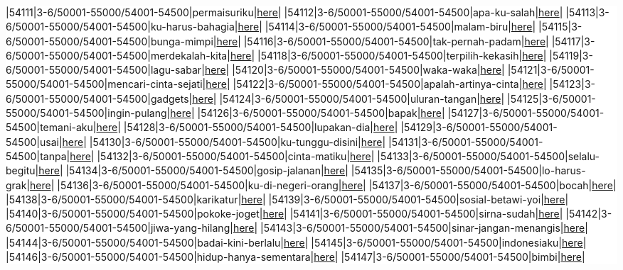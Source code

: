 |54111|3-6/50001-55000/54001-54500|permaisuriku|[here](https://cdn.jsdelivr.net/gh/guitarchord/cp3-6/50001-55000/54001-54500/permaisuriku.webp)|
|54112|3-6/50001-55000/54001-54500|apa-ku-salah|[here](https://cdn.jsdelivr.net/gh/guitarchord/cp3-6/50001-55000/54001-54500/apa-ku-salah.webp)|
|54113|3-6/50001-55000/54001-54500|ku-harus-bahagia|[here](https://cdn.jsdelivr.net/gh/guitarchord/cp3-6/50001-55000/54001-54500/ku-harus-bahagia.webp)|
|54114|3-6/50001-55000/54001-54500|malam-biru|[here](https://cdn.jsdelivr.net/gh/guitarchord/cp3-6/50001-55000/54001-54500/malam-biru.webp)|
|54115|3-6/50001-55000/54001-54500|bunga-mimpi|[here](https://cdn.jsdelivr.net/gh/guitarchord/cp3-6/50001-55000/54001-54500/bunga-mimpi.webp)|
|54116|3-6/50001-55000/54001-54500|tak-pernah-padam|[here](https://cdn.jsdelivr.net/gh/guitarchord/cp3-6/50001-55000/54001-54500/tak-pernah-padam.webp)|
|54117|3-6/50001-55000/54001-54500|merdekalah-kita|[here](https://cdn.jsdelivr.net/gh/guitarchord/cp3-6/50001-55000/54001-54500/merdekalah-kita.webp)|
|54118|3-6/50001-55000/54001-54500|terpilih-kekasih|[here](https://cdn.jsdelivr.net/gh/guitarchord/cp3-6/50001-55000/54001-54500/terpilih-kekasih.webp)|
|54119|3-6/50001-55000/54001-54500|lagu-sabar|[here](https://cdn.jsdelivr.net/gh/guitarchord/cp3-6/50001-55000/54001-54500/lagu-sabar.webp)|
|54120|3-6/50001-55000/54001-54500|waka-waka|[here](https://cdn.jsdelivr.net/gh/guitarchord/cp3-6/50001-55000/54001-54500/waka-waka.webp)|
|54121|3-6/50001-55000/54001-54500|mencari-cinta-sejati|[here](https://cdn.jsdelivr.net/gh/guitarchord/cp3-6/50001-55000/54001-54500/mencari-cinta-sejati.webp)|
|54122|3-6/50001-55000/54001-54500|apalah-artinya-cinta|[here](https://cdn.jsdelivr.net/gh/guitarchord/cp3-6/50001-55000/54001-54500/apalah-artinya-cinta.webp)|
|54123|3-6/50001-55000/54001-54500|gadgets|[here](https://cdn.jsdelivr.net/gh/guitarchord/cp3-6/50001-55000/54001-54500/gadgets.webp)|
|54124|3-6/50001-55000/54001-54500|uluran-tangan|[here](https://cdn.jsdelivr.net/gh/guitarchord/cp3-6/50001-55000/54001-54500/uluran-tangan.webp)|
|54125|3-6/50001-55000/54001-54500|ingin-pulang|[here](https://cdn.jsdelivr.net/gh/guitarchord/cp3-6/50001-55000/54001-54500/ingin-pulang.webp)|
|54126|3-6/50001-55000/54001-54500|bapak|[here](https://cdn.jsdelivr.net/gh/guitarchord/cp3-6/50001-55000/54001-54500/bapak.webp)|
|54127|3-6/50001-55000/54001-54500|temani-aku|[here](https://cdn.jsdelivr.net/gh/guitarchord/cp3-6/50001-55000/54001-54500/temani-aku.webp)|
|54128|3-6/50001-55000/54001-54500|lupakan-dia|[here](https://cdn.jsdelivr.net/gh/guitarchord/cp3-6/50001-55000/54001-54500/lupakan-dia.webp)|
|54129|3-6/50001-55000/54001-54500|usai|[here](https://cdn.jsdelivr.net/gh/guitarchord/cp3-6/50001-55000/54001-54500/usai.webp)|
|54130|3-6/50001-55000/54001-54500|ku-tunggu-disini|[here](https://cdn.jsdelivr.net/gh/guitarchord/cp3-6/50001-55000/54001-54500/ku-tunggu-disini.webp)|
|54131|3-6/50001-55000/54001-54500|tanpa|[here](https://cdn.jsdelivr.net/gh/guitarchord/cp3-6/50001-55000/54001-54500/tanpa.webp)|
|54132|3-6/50001-55000/54001-54500|cinta-matiku|[here](https://cdn.jsdelivr.net/gh/guitarchord/cp3-6/50001-55000/54001-54500/cinta-matiku.webp)|
|54133|3-6/50001-55000/54001-54500|selalu-begitu|[here](https://cdn.jsdelivr.net/gh/guitarchord/cp3-6/50001-55000/54001-54500/selalu-begitu.webp)|
|54134|3-6/50001-55000/54001-54500|gosip-jalanan|[here](https://cdn.jsdelivr.net/gh/guitarchord/cp3-6/50001-55000/54001-54500/gosip-jalanan.webp)|
|54135|3-6/50001-55000/54001-54500|lo-harus-grak|[here](https://cdn.jsdelivr.net/gh/guitarchord/cp3-6/50001-55000/54001-54500/lo-harus-grak.webp)|
|54136|3-6/50001-55000/54001-54500|ku-di-negeri-orang|[here](https://cdn.jsdelivr.net/gh/guitarchord/cp3-6/50001-55000/54001-54500/ku-di-negeri-orang.webp)|
|54137|3-6/50001-55000/54001-54500|bocah|[here](https://cdn.jsdelivr.net/gh/guitarchord/cp3-6/50001-55000/54001-54500/bocah.webp)|
|54138|3-6/50001-55000/54001-54500|karikatur|[here](https://cdn.jsdelivr.net/gh/guitarchord/cp3-6/50001-55000/54001-54500/karikatur.webp)|
|54139|3-6/50001-55000/54001-54500|sosial-betawi-yoi|[here](https://cdn.jsdelivr.net/gh/guitarchord/cp3-6/50001-55000/54001-54500/sosial-betawi-yoi.webp)|
|54140|3-6/50001-55000/54001-54500|pokoke-joget|[here](https://cdn.jsdelivr.net/gh/guitarchord/cp3-6/50001-55000/54001-54500/pokoke-joget.webp)|
|54141|3-6/50001-55000/54001-54500|sirna-sudah|[here](https://cdn.jsdelivr.net/gh/guitarchord/cp3-6/50001-55000/54001-54500/sirna-sudah.webp)|
|54142|3-6/50001-55000/54001-54500|jiwa-yang-hilang|[here](https://cdn.jsdelivr.net/gh/guitarchord/cp3-6/50001-55000/54001-54500/jiwa-yang-hilang.webp)|
|54143|3-6/50001-55000/54001-54500|sinar-jangan-menangis|[here](https://cdn.jsdelivr.net/gh/guitarchord/cp3-6/50001-55000/54001-54500/sinar-jangan-menangis.webp)|
|54144|3-6/50001-55000/54001-54500|badai-kini-berlalu|[here](https://cdn.jsdelivr.net/gh/guitarchord/cp3-6/50001-55000/54001-54500/badai-kini-berlalu.webp)|
|54145|3-6/50001-55000/54001-54500|indonesiaku|[here](https://cdn.jsdelivr.net/gh/guitarchord/cp3-6/50001-55000/54001-54500/indonesiaku.webp)|
|54146|3-6/50001-55000/54001-54500|hidup-hanya-sementara|[here](https://cdn.jsdelivr.net/gh/guitarchord/cp3-6/50001-55000/54001-54500/hidup-hanya-sementara.webp)|
|54147|3-6/50001-55000/54001-54500|bimbi|[here](https://cdn.jsdelivr.net/gh/guitarchord/cp3-6/50001-55000/54001-54500/bimbi.webp)|